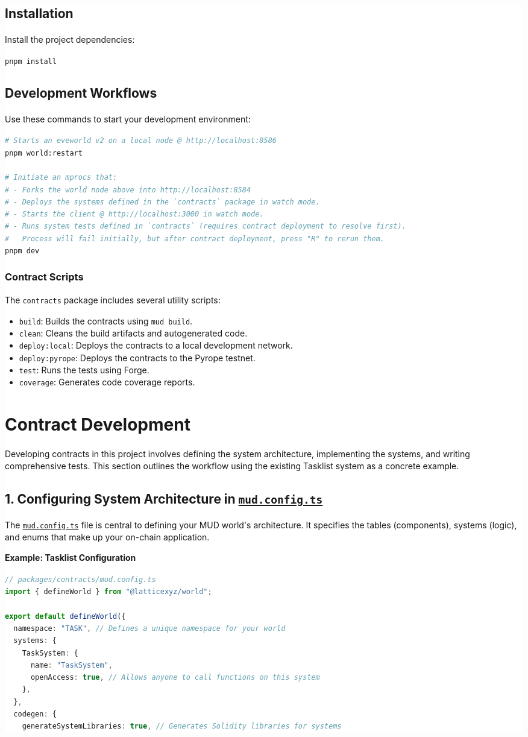 ## Installation

Install the project dependencies:

```bash
pnpm install
```

## Development Workflows

Use these commands to start your development environment:

```bash
# Starts an eveworld v2 on a local node @ http://localhost:8586
pnpm world:restart

# Initiate an mprocs that:
# - Forks the world node above into http://localhost:8584
# - Deploys the systems defined in the `contracts` package in watch mode.
# - Starts the client @ http://localhost:3000 in watch mode.
# - Runs system tests defined in `contracts` (requires contract deployment to resolve first).
#   Process will fail initially, but after contract deployment, press "R" to rerun them.
pnpm dev
```

### Contract Scripts

The `contracts` package includes several utility scripts:

*   `build`: Builds the contracts using `mud build`.
*   `clean`: Cleans the build artifacts and autogenerated code.
*   `deploy:local`: Deploys the contracts to a local development network.
*   `deploy:pyrope`: Deploys the contracts to the Pyrope testnet.
*   `test`: Runs the tests using Forge.
*   `coverage`: Generates code coverage reports.

# Contract Development

Developing contracts in this project involves defining the system architecture, implementing the systems, and writing comprehensive tests. This section outlines the workflow using the existing Tasklist system as a concrete example.

## 1. Configuring System Architecture in [`mud.config.ts`](packages/contracts/mud.config.ts:1)

The [`mud.config.ts`](packages/contracts/mud.config.ts:1) file is central to defining your MUD world's architecture. It specifies the tables (components), systems (logic), and enums that make up your on-chain application.

**Example: Tasklist Configuration**

```typescript
// packages/contracts/mud.config.ts
import { defineWorld } from "@latticexyz/world";

export default defineWorld({
  namespace: "TASK", // Defines a unique namespace for your world
  systems: {
    TaskSystem: {
      name: "TaskSystem",
      openAccess: true, // Allows anyone to call functions on this system
    },
  },
  codegen: {
    generateSystemLibraries: true, // Generates Solidity libraries for systems
```